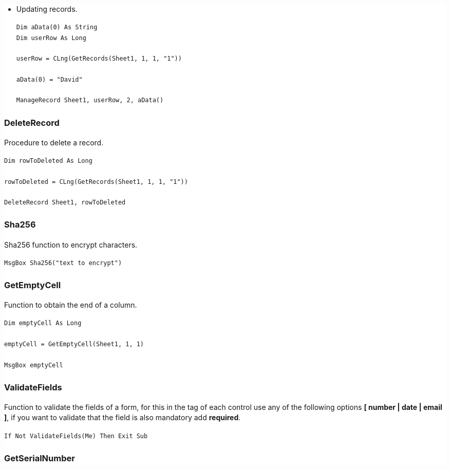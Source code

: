 - Updating records.

  ```bas
  Dim aData(0) As String
  Dim userRow As Long

  userRow = CLng(GetRecords(Sheet1, 1, 1, "1"))

  aData(0) = "David"

  ManageRecord Sheet1, userRow, 2, aData()
  ```

### DeleteRecord

Procedure to delete a record.

```bas
Dim rowToDeleted As Long

rowToDeleted = CLng(GetRecords(Sheet1, 1, 1, "1"))

DeleteRecord Sheet1, rowToDeleted
```

### Sha256

Sha256 function to encrypt characters.

```bas
MsgBox Sha256("text to encrypt")
```

### GetEmptyCell

Function to obtain the end of a column.

```bas
Dim emptyCell As Long

emptyCell = GetEmptyCell(Sheet1, 1, 1)

MsgBox emptyCell
```

### ValidateFields

Function to validate the fields of a form, for this in the tag of each control use any of the following options **[ number | date | email ]**, if you want to validate that the field is also mandatory add **required**.

```bas
If Not ValidateFields(Me) Then Exit Sub
```

### GetSerialNumber
